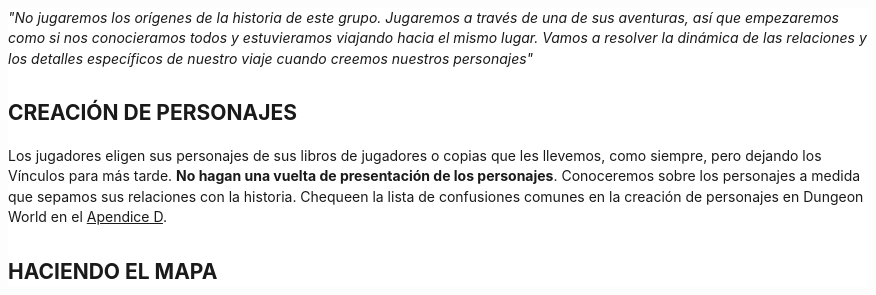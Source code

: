 *"No jugaremos los orígenes de la historia de este grupo. Jugaremos  a través de una de sus aventuras, así que empezaremos como si nos conocieramos todos y estuvieramos viajando hacia el mismo lugar. Vamos a resolver la dinámica de las relaciones y los detalles específicos de nuestro viaje cuando creemos nuestros personajes"*

## CREACIÓN DE PERSONAJES

Los jugadores eligen sus personajes de sus libros de jugadores o copias que les llevemos, como siempre, pero dejando los Vínculos para más tarde. **No hagan una vuelta de presentación de los personajes**. Conoceremos sobre los personajes a medida que sepamos sus relaciones con la historia. Chequeen la lista de confusiones comunes en la creación de personajes en Dungeon World en el  [Apendice D](#appendix-d-common-character-creation-hangups).

## HACIENDO EL MAPA
